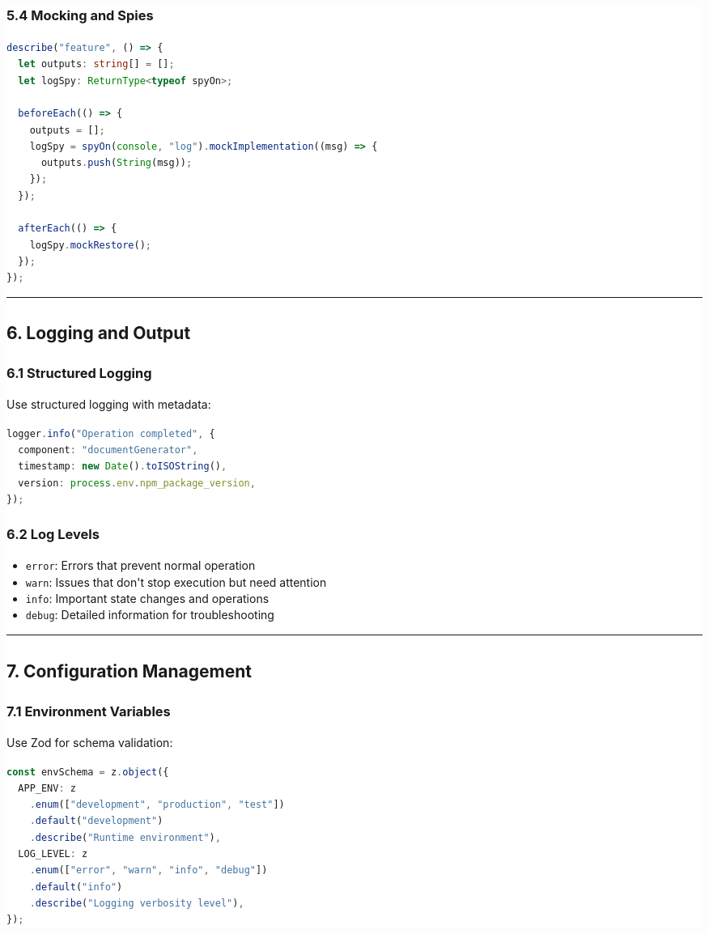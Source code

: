 ### 5.4 Mocking and Spies

```typescript
describe("feature", () => {
  let outputs: string[] = [];
  let logSpy: ReturnType<typeof spyOn>;

  beforeEach(() => {
    outputs = [];
    logSpy = spyOn(console, "log").mockImplementation((msg) => {
      outputs.push(String(msg));
    });
  });

  afterEach(() => {
    logSpy.mockRestore();
  });
});
```

---

## 6. Logging and Output

### 6.1 Structured Logging

Use structured logging with metadata:

```typescript
logger.info("Operation completed", {
  component: "documentGenerator",
  timestamp: new Date().toISOString(),
  version: process.env.npm_package_version,
});
```

### 6.2 Log Levels

- `error`: Errors that prevent normal operation
- `warn`: Issues that don't stop execution but need attention
- `info`: Important state changes and operations
- `debug`: Detailed information for troubleshooting

---

## 7. Configuration Management

### 7.1 Environment Variables

Use Zod for schema validation:

```typescript
const envSchema = z.object({
  APP_ENV: z
    .enum(["development", "production", "test"])
    .default("development")
    .describe("Runtime environment"),
  LOG_LEVEL: z
    .enum(["error", "warn", "info", "debug"])
    .default("info")
    .describe("Logging verbosity level"),
});
```
